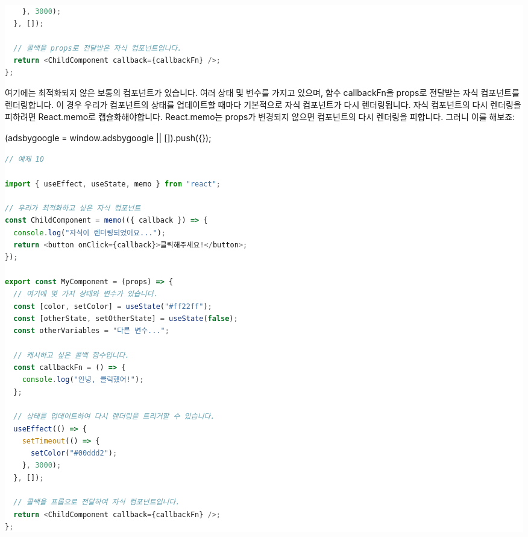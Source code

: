 ```js
    }, 3000);
  }, []);

  // 콜백을 props로 전달받은 자식 컴포넌트입니다.
  return <ChildComponent callback={callbackFn} />;
};
```

여기에는 최적화되지 않은 보통의 컴포넌트가 있습니다. 여러 상태 및 변수를 가지고 있으며, 함수 callbackFn을 props로 전달받는 자식 컴포넌트를 렌더링합니다. 이 경우 우리가 컴포넌트의 상태를 업데이트할 때마다 기본적으로 자식 컴포넌트가 다시 렌더링됩니다. 자식 컴포넌트의 다시 렌더링을 피하려면 React.memo로 캡슐화해야합니다. React.memo는 props가 변경되지 않으면 컴포넌트의 다시 렌더링을 피합니다. 그러니 이를 해보죠:


<ins class="adsbygoogle"
  style="display:block"
  data-ad-client="ca-pub-4877378276818686"
  data-ad-slot="9743150776"
  data-ad-format="auto"
  data-full-width-responsive="true"></ins>
<component is="script">
(adsbygoogle = window.adsbygoogle || []).push({});
</component>

```js
// 예제 10

import { useEffect, useState, memo } from "react";

// 우리가 최적화하고 싶은 자식 컴포넌트
const ChildComponent = memo(({ callback }) => {
  console.log("자식이 렌더링되었어요...");
  return <button onClick={callback}>클릭해주세요!</button>;
});

export const MyComponent = (props) => {
  // 여기에 몇 가지 상태와 변수가 있습니다.
  const [color, setColor] = useState("#ff22ff");
  const [otherState, setOtherState] = useState(false);
  const otherVariables = "다른 변수...";

  // 캐시하고 싶은 콜백 함수입니다.
  const callbackFn = () => {
    console.log("안녕, 클릭했어!");
  };

  // 상태를 업데이트하여 다시 렌더링을 트리거할 수 있습니다.
  useEffect(() => {
    setTimeout(() => {
      setColor("#00ddd2");
    }, 3000);
  }, []);

  // 콜백을 프롭으로 전달하여 자식 컴포넌트입니다.
  return <ChildComponent callback={callbackFn} />;
};
```
